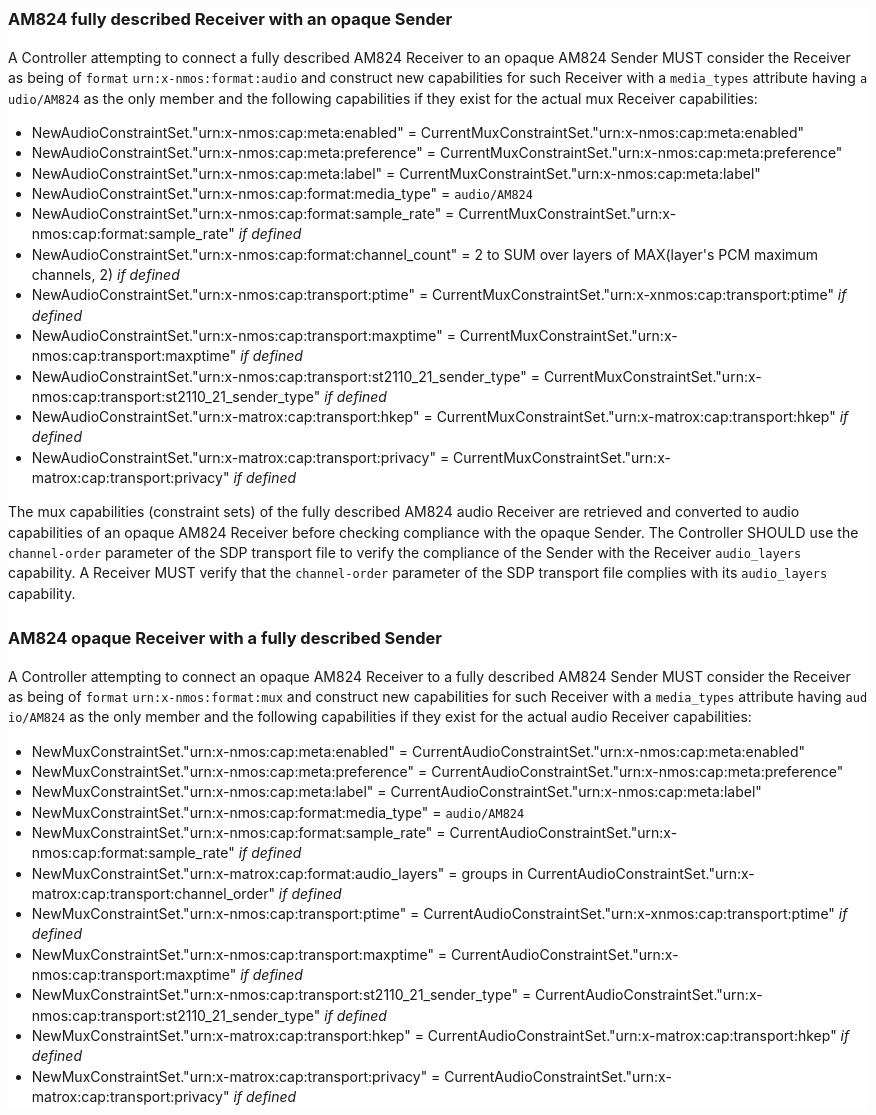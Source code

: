 ### AM824 fully described Receiver with an opaque Sender
A Controller attempting to connect a fully described AM824 Receiver to an opaque AM824 Sender MUST consider the Receiver as being of `format` `urn:x-nmos:format:audio` and construct new capabilities for such Receiver with a `media_types` attribute having `audio/AM824` as the only member and the following capabilities if they exist for the actual mux Receiver capabilities:

  - NewAudioConstraintSet."urn:x-nmos:cap:meta:enabled" = CurrentMuxConstraintSet."urn:x-nmos:cap:meta:enabled"
  - NewAudioConstraintSet."urn:x-nmos:cap:meta:preference" = CurrentMuxConstraintSet."urn:x-nmos:cap:meta:preference"
  - NewAudioConstraintSet."urn:x-nmos:cap:meta:label" = CurrentMuxConstraintSet."urn:x-nmos:cap:meta:label"
  - NewAudioConstraintSet."urn:x-nmos:cap:format:media_type" = `audio/AM824`
  - NewAudioConstraintSet."urn:x-nmos:cap:format:sample_rate" = CurrentMuxConstraintSet."urn:x-nmos:cap:format:sample_rate" *if defined*
  - NewAudioConstraintSet."urn:x-nmos:cap:format:channel_count" = 2 to SUM over layers of MAX(layer's PCM maximum channels, 2) *if defined*
  - NewAudioConstraintSet."urn:x-nmos:cap:transport:ptime" = CurrentMuxConstraintSet."urn:x-xnmos:cap:transport:ptime" *if defined*
  - NewAudioConstraintSet."urn:x-nmos:cap:transport:maxptime" = CurrentMuxConstraintSet."urn:x-nmos:cap:transport:maxptime" *if defined*
  - NewAudioConstraintSet."urn:x-nmos:cap:transport:st2110_21_sender_type" = CurrentMuxConstraintSet."urn:x-nmos:cap:transport:st2110_21_sender_type" *if defined*
  - NewAudioConstraintSet."urn:x-matrox:cap:transport:hkep" = CurrentMuxConstraintSet."urn:x-matrox:cap:transport:hkep" *if defined*
  - NewAudioConstraintSet."urn:x-matrox:cap:transport:privacy" = CurrentMuxConstraintSet."urn:x-matrox:cap:transport:privacy" *if defined*

The mux capabilities (constraint sets) of the fully described AM824 audio Receiver are retrieved and converted to audio capabilities of an opaque AM824 Receiver before checking compliance with the opaque Sender. The Controller SHOULD use the `channel-order` parameter of the SDP transport file to verify the compliance of the Sender with the Receiver `audio_layers` capability. A Receiver MUST verify that the `channel-order` parameter of the SDP transport file complies with its `audio_layers` capability.

### AM824 opaque Receiver with a fully described Sender
A Controller attempting to connect an opaque AM824 Receiver to a fully described AM824 Sender MUST consider the Receiver as being of `format` `urn:x-nmos:format:mux` and construct new capabilities for such Receiver with a `media_types` attribute having `audio/AM824` as the only member and the following capabilities if they exist for the actual audio Receiver capabilities:

  - NewMuxConstraintSet."urn:x-nmos:cap:meta:enabled" = CurrentAudioConstraintSet."urn:x-nmos:cap:meta:enabled"
  - NewMuxConstraintSet."urn:x-nmos:cap:meta:preference" = CurrentAudioConstraintSet."urn:x-nmos:cap:meta:preference"
  - NewMuxConstraintSet."urn:x-nmos:cap:meta:label" = CurrentAudioConstraintSet."urn:x-nmos:cap:meta:label"
  - NewMuxConstraintSet."urn:x-nmos:cap:format:media_type" = `audio/AM824`
  - NewMuxConstraintSet."urn:x-nmos:cap:format:sample_rate" = CurrentAudioConstraintSet."urn:x-nmos:cap:format:sample_rate" *if defined*
  - NewMuxConstraintSet."urn:x-matrox:cap:format:audio_layers" = groups in CurrentAudioConstraintSet."urn:x-matrox:cap:transport:channel_order" *if defined*
  - NewMuxConstraintSet."urn:x-nmos:cap:transport:ptime" = CurrentAudioConstraintSet."urn:x-xnmos:cap:transport:ptime" *if defined*
  - NewMuxConstraintSet."urn:x-nmos:cap:transport:maxptime" = CurrentAudioConstraintSet."urn:x-nmos:cap:transport:maxptime" *if defined*
  - NewMuxConstraintSet."urn:x-nmos:cap:transport:st2110_21_sender_type" = CurrentAudioConstraintSet."urn:x-nmos:cap:transport:st2110_21_sender_type" *if defined*
  - NewMuxConstraintSet."urn:x-matrox:cap:transport:hkep" = CurrentAudioConstraintSet."urn:x-matrox:cap:transport:hkep" *if defined*
  - NewMuxConstraintSet."urn:x-matrox:cap:transport:privacy" = CurrentAudioConstraintSet."urn:x-matrox:cap:transport:privacy" *if defined*
